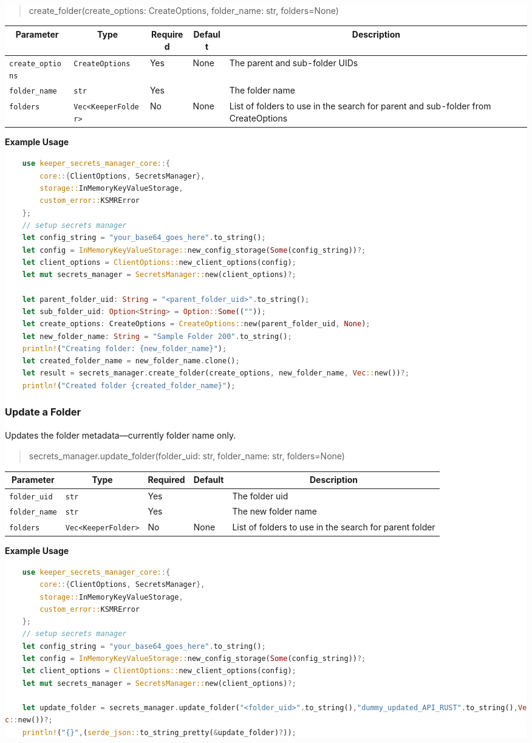 > create_folder(create_options: CreateOptions, folder_name: str, folders=None)
 
| Parameter | Type | Required | Default | Description |
| --- | --- | --- | --- | --- |
| `create_options` | `CreateOptions` | Yes | None | The parent and sub-folder UIDs |
| `folder_name` | `str` | Yes |  | The folder name |
| `folders` | `Vec<KeeperFolder>` | No | None | List of folders to use in the search for parent and sub-folder from CreateOptions |

**Example Usage**

```rust
    use keeper_secrets_manager_core::{
        core::{ClientOptions, SecretsManager},
        storage::InMemoryKeyValueStorage,
        custom_error::KSMRError
    };
    // setup secrets manager
    let config_string = "your_base64_goes_here".to_string();
    let config = InMemoryKeyValueStorage::new_config_storage(Some(config_string))?;
    let client_options = ClientOptions::new_client_options(config);
    let mut secrets_manager = SecretsManager::new(client_options)?;

    let parent_folder_uid: String = "<parent_folder_uid>".to_string();
    let sub_folder_uid: Option<String> = Option::Some((""));
    let create_options: CreateOptions = CreateOptions::new(parent_folder_uid, None);
    let new_folder_name: String = "Sample Folder 200".to_string();
    println!("Creating folder: {new_folder_name}");
    let created_folder_name = new_folder_name.clone();
    let result = secrets_manager.create_folder(create_options, new_folder_name, Vec::new())?;
    println!("Created folder {created_folder_name}");
```

### Update a Folder

Updates the folder metadata—currently folder name only.

> secrets_manager.update_folder(folder_uid: str, folder_name: str, folders=None)

| Parameter | Type | Required | Default | Description |
| --- | --- | --- | --- | --- |
| `folder_uid` | `str` | Yes |  | The folder uid |
| `folder_name` | `str` | Yes |  | The new folder name |
| `folders` | `Vec<KeeperFolder>` | No | None | List of folders to use in the search for parent folder |

**Example Usage**
```rust
    use keeper_secrets_manager_core::{
        core::{ClientOptions, SecretsManager},
        storage::InMemoryKeyValueStorage,
        custom_error::KSMRError
    };
    // setup secrets manager
    let config_string = "your_base64_goes_here".to_string();
    let config = InMemoryKeyValueStorage::new_config_storage(Some(config_string))?;
    let client_options = ClientOptions::new_client_options(config);
    let mut secrets_manager = SecretsManager::new(client_options)?;

    let update_folder = secrets_manager.update_folder("<folder_uid>".to_string(),"dummy_updated_API_RUST".to_string(),Vec::new())?;
    println!("{}",(serde_json::to_string_pretty(&update_folder)?));
```
